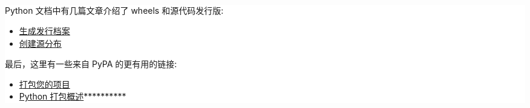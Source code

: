 Python 文档中有几篇文章介绍了 wheels 和源代码发行版:

*   [生成发行档案](https://packaging.python.org/tutorials/packaging-projects/#generating-distribution-archives)
*   [创建源分布](https://docs.python.org/3/distutils/sourcedist.html)

最后，这里有一些来自 PyPA 的更有用的链接:

*   [打包您的项目](https://packaging.python.org/guides/distributing-packages-using-setuptools/#packaging-your-project)
*   [Python 打包概述](https://packaging.python.org/overview/)**********